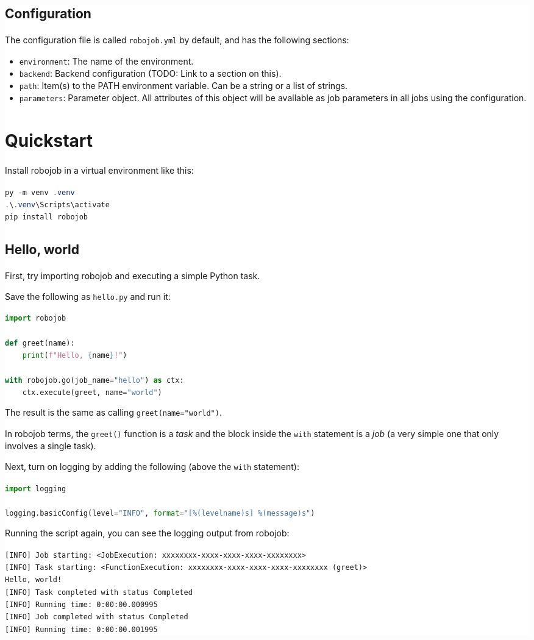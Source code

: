 
## Configuration

The configuration file is called `robojob.yml` by default, and has the following sections:

- `environment`: The name of the environment.
- `backend`: Backend configuration (TODO: Link to a section on this).
- `path`: Item(s) to the PATH environment variable. Can be a string or a list of strings.
- `parameters`: Parameter object. All attributes of this object will be available as job parameters in all jobs using the configuration.

# Quickstart

Install robojob in a virtual environment like this:

~~~powershell
py -m venv .venv
.\.venv\Scripts\activate
pip install robojob
~~~

## Hello, world

First, try importing robojob and executing a simple Python task.

Save the following as `hello.py` and run it:

~~~python
import robojob

def greet(name):
    print(f"Hello, {name}!")

with robojob.go(job_name="hello") as ctx:
    ctx.execute(greet, name="world")
~~~

The result is the same as calling `greet(name="world")`.

In robojob terms, the `greet()` function is a *task* and the block inside the `with` statement is a *job* (a very simple one that only involves a single task).

Next, turn on logging by adding the following (above the `with` statement):

~~~python
import logging

logging.basicConfig(level="INFO", format="[%(levelname)s] %(message)s")
~~~

Running the script again, you can see the logging output from robojob:

~~~
[INFO] Job starting: <JobExecution: xxxxxxxx-xxxx-xxxx-xxxx-xxxxxxxx>
[INFO] Task starting: <FunctionExecution: xxxxxxxx-xxxx-xxxx-xxxx-xxxxxxxx (greet)>
Hello, world!
[INFO] Task completed with status Completed
[INFO] Running time: 0:00:00.000995
[INFO] Job completed with status Completed
[INFO] Running time: 0:00:00.001995
~~~
